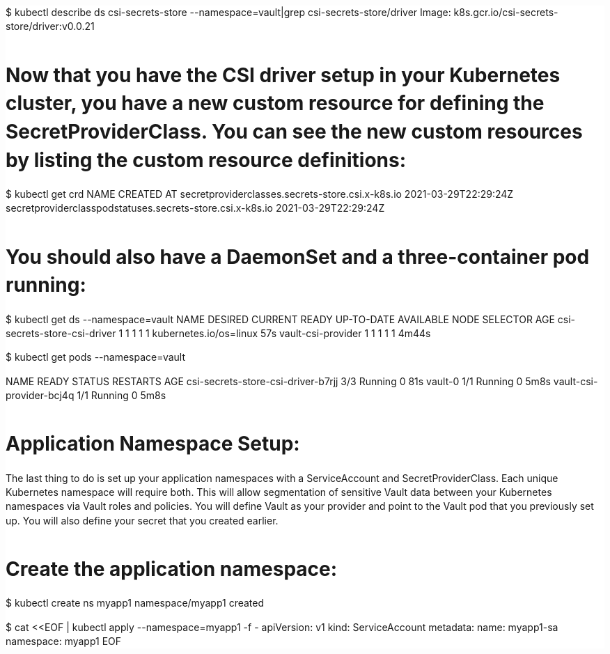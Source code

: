 $ kubectl describe ds csi-secrets-store --namespace=vault|grep csi-secrets-store/driver
   Image:      k8s.gcr.io/csi-secrets-store/driver:v0.0.21

# Now that you have the CSI driver setup in your Kubernetes cluster, you have a new custom resource for defining the SecretProviderClass. You can see the new custom resources by listing the custom resource definitions:

$ kubectl get crd
NAME                                                        CREATED AT
secretproviderclasses.secrets-store.csi.x-k8s.io            2021-03-29T22:29:24Z
secretproviderclasspodstatuses.secrets-store.csi.x-k8s.io   2021-03-29T22:29:24Z

# You should also have a DaemonSet and a three-container pod running:

$ kubectl get ds --namespace=vault
NAME                           DESIRED   CURRENT   READY   UP-TO-DATE   AVAILABLE   NODE SELECTOR            AGE
csi-secrets-store-csi-driver   1         1         1       1            1           kubernetes.io/os=linux   57s
vault-csi-provider             1         1         1       1            1           <none>                   4m44s

$ kubectl get pods --namespace=vault

NAME                                 READY   STATUS    RESTARTS   AGE
csi-secrets-store-csi-driver-b7rjj   3/3     Running   0          81s
vault-0                              1/1     Running   0          5m8s
vault-csi-provider-bcj4q             1/1     Running   0          5m8s

# Application Namespace Setup:

The last thing to do is set up your application namespaces with a ServiceAccount and SecretProviderClass. Each unique Kubernetes namespace will require both. This will allow segmentation of sensitive Vault data between your Kubernetes namespaces via Vault roles and policies. You will define Vault as your provider and point to the Vault pod that you previously set up. You will also define your secret that you created earlier.

# Create the application namespace:
$ kubectl create ns myapp1
namespace/myapp1 created

$ cat <<EOF | kubectl apply --namespace=myapp1 -f -
apiVersion: v1
kind: ServiceAccount
metadata:
 name: myapp1-sa
 namespace: myapp1
EOF
